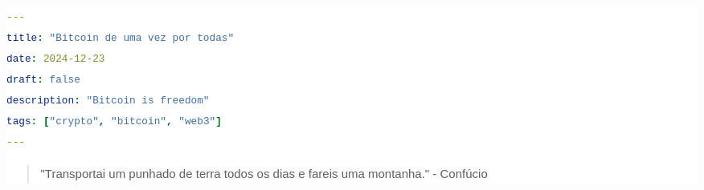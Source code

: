 ```yaml
---
title: "Bitcoin de uma vez por todas"
date: 2024-12-23
draft: false
description: "Bitcoin is freedom"
tags: ["crypto", "bitcoin", "web3"]
---
```

> "Transportai um punhado de terra todos os dias e fareis uma montanha." -  Confúcio
<script>
    window.onload = function() {
        var zenButton = document.getElementById('zen-mode-button');
        zenButton.click();
    };
</script>
<style>
		/* https://necolas.github.io/normalize.css/ */
		html{line-height:1.15;-ms-text-size-adjust:100%;-webkit-text-size-adjust:100%}body{margin:0}
		article,aside,footer,header,nav,section{display:block}h1{font-size:2em;margin:.67em 0}hr{box-sizing:content-box;height:0;overflow:visible}
		pre{font-family:monospace,monospace;font-size:1em}a{background-color:transparent;-webkit-text-decoration-skip:objects}
		b,strong{font-weight:bolder}small{font-size:80%}img{border-style:none}

		body {
			font-size: 15px;
			color: #32373F;
			word-wrap: break-word;
			line-height: 1.6em;
			background-color: #ffffff;
			font-family: 'Avenir Next', 'Avenir', 'Arial', sans-serif;
			padding-bottom: 0px;
			padding-top: 0px;
		}
        code {
            color: #ffc107; /* Texto amarelo vibrante */
            background-color: #334155; /* Fundo mais escuro para destaque */
            padding: 4px 6px; /* Espaçamento interno */
            border-radius: 6px; /* Cantos arredondados */
            font-family: Consolas, Monaco, 'Courier New', monospace; /* Fonte monoespaçada */
        }
		kbd {
			border: 1px solid rgb(220, 220, 220);
			box-shadow: inset 0 -1px 0 rgb(220, 220, 220);
			padding: 2px 4px;
			border-radius: 3px;
			background-color: rgb(243, 243, 243);
		}
		::-webkit-scrollbar {
			width: 7px;
			height: 7px;
		}
		::-webkit-scrollbar-corner {
			background: none;
		}
		::-webkit-scrollbar-track {
			border: none;
		}
		::-webkit-scrollbar-thumb {
			background: rgba(100, 100, 100, 0.3);
			border-radius: 5px;
		}
		::-webkit-scrollbar-track:hover {